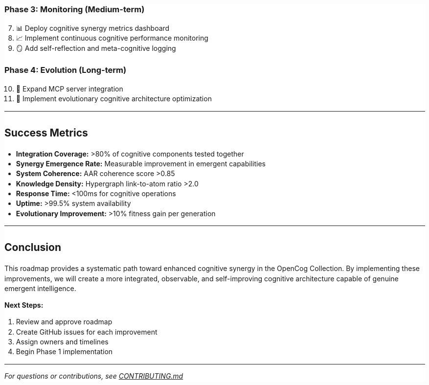 ### Phase 3: Monitoring (Medium-term)
7. 📊 Deploy cognitive synergy metrics dashboard
8. 📈 Implement continuous cognitive performance monitoring
9. 🪞 Add self-reflection and meta-cognitive logging

### Phase 4: Evolution (Long-term)
10. 🔌 Expand MCP server integration
11. 🧬 Implement evolutionary cognitive architecture optimization

---

## Success Metrics

- **Integration Coverage:** >80% of cognitive components tested together
- **Synergy Emergence Rate:** Measurable improvement in emergent capabilities
- **System Coherence:** AAR coherence score >0.85
- **Knowledge Density:** Hypergraph link-to-atom ratio >2.0
- **Response Time:** <100ms for cognitive operations
- **Uptime:** >99.5% system availability
- **Evolutionary Improvement:** >10% fitness gain per generation

---

## Conclusion

This roadmap provides a systematic path toward enhanced cognitive synergy in the OpenCog Collection. By implementing these improvements, we will create a more integrated, observable, and self-improving cognitive architecture capable of genuine emergent intelligence.

**Next Steps:**
1. Review and approve roadmap
2. Create GitHub issues for each improvement
3. Assign owners and timelines
4. Begin Phase 1 implementation

---

*For questions or contributions, see [CONTRIBUTING.md](CONTRIBUTING.md)*

